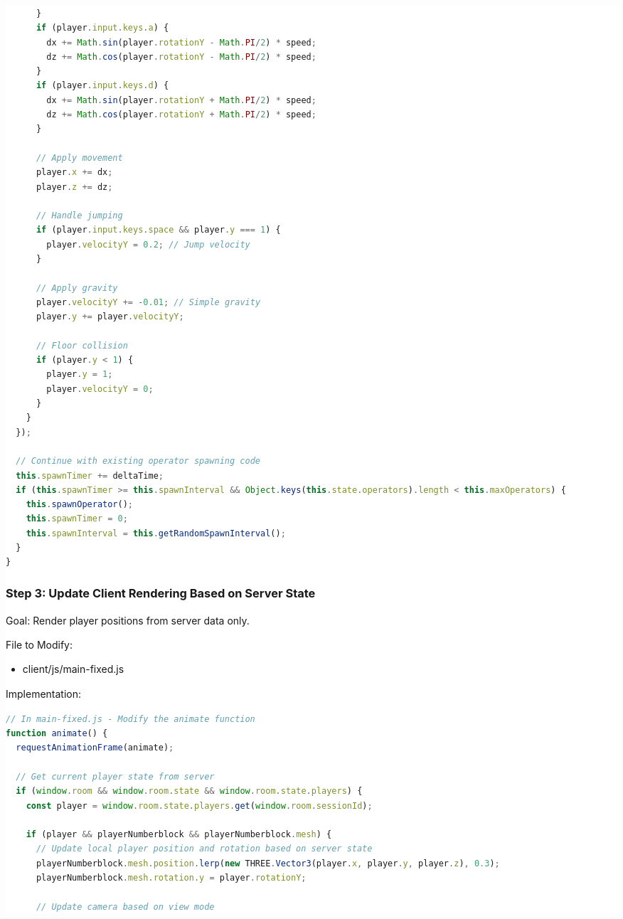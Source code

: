 ```javascript
      }
      if (player.input.keys.a) {
        dx += Math.sin(player.rotationY - Math.PI/2) * speed;
        dz += Math.cos(player.rotationY - Math.PI/2) * speed;
      }
      if (player.input.keys.d) {
        dx += Math.sin(player.rotationY + Math.PI/2) * speed;
        dz += Math.cos(player.rotationY + Math.PI/2) * speed;
      }
      
      // Apply movement
      player.x += dx;
      player.z += dz;
      
      // Handle jumping
      if (player.input.keys.space && player.y === 1) {
        player.velocityY = 0.2; // Jump velocity
      }
      
      // Apply gravity
      player.velocityY += -0.01; // Simple gravity
      player.y += player.velocityY;
      
      // Floor collision
      if (player.y < 1) {
        player.y = 1;
        player.velocityY = 0;
      }
    }
  });
  
  // Continue with existing operator spawning code
  this.spawnTimer += deltaTime;
  if (this.spawnTimer >= this.spawnInterval && Object.keys(this.state.operators).length < this.maxOperators) {
    this.spawnOperator();
    this.spawnTimer = 0;
    this.spawnInterval = this.getRandomSpawnInterval();
  }
}
```

### Step 3: Update Client Rendering Based on Server State
Goal: Render player positions from server data only.

File to Modify:
- client/js/main-fixed.js

Implementation:
```javascript
// In main-fixed.js - Modify the animate function
function animate() {
  requestAnimationFrame(animate);
  
  // Get current player state from server
  if (window.room && window.room.state && window.room.state.players) {
    const player = window.room.state.players.get(window.room.sessionId);
    
    if (player && playerNumberblock && playerNumberblock.mesh) {
      // Update local player position and rotation based on server state
      playerNumberblock.mesh.position.lerp(new THREE.Vector3(player.x, player.y, player.z), 0.3);
      playerNumberblock.mesh.rotation.y = player.rotationY;
      
      // Update camera based on view mode
```
